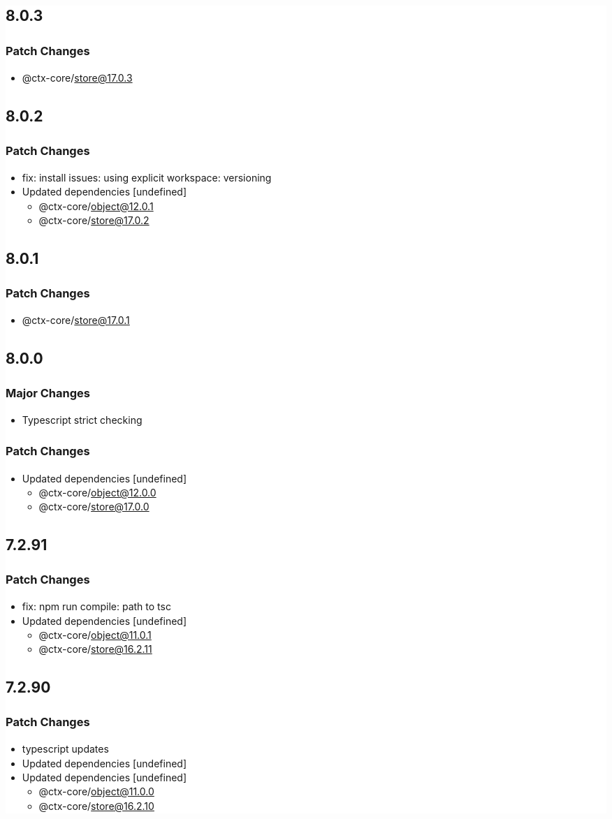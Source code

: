 ## 8.0.3

### Patch Changes

- @ctx-core/store@17.0.3

## 8.0.2

### Patch Changes

- fix: install issues: using explicit workspace: versioning
- Updated dependencies [undefined]
  - @ctx-core/object@12.0.1
  - @ctx-core/store@17.0.2

## 8.0.1

### Patch Changes

- @ctx-core/store@17.0.1

## 8.0.0

### Major Changes

- Typescript strict checking

### Patch Changes

- Updated dependencies [undefined]
  - @ctx-core/object@12.0.0
  - @ctx-core/store@17.0.0

## 7.2.91

### Patch Changes

- fix: npm run compile: path to tsc
- Updated dependencies [undefined]
  - @ctx-core/object@11.0.1
  - @ctx-core/store@16.2.11

## 7.2.90

### Patch Changes

- typescript updates
- Updated dependencies [undefined]
- Updated dependencies [undefined]
  - @ctx-core/object@11.0.0
  - @ctx-core/store@16.2.10
